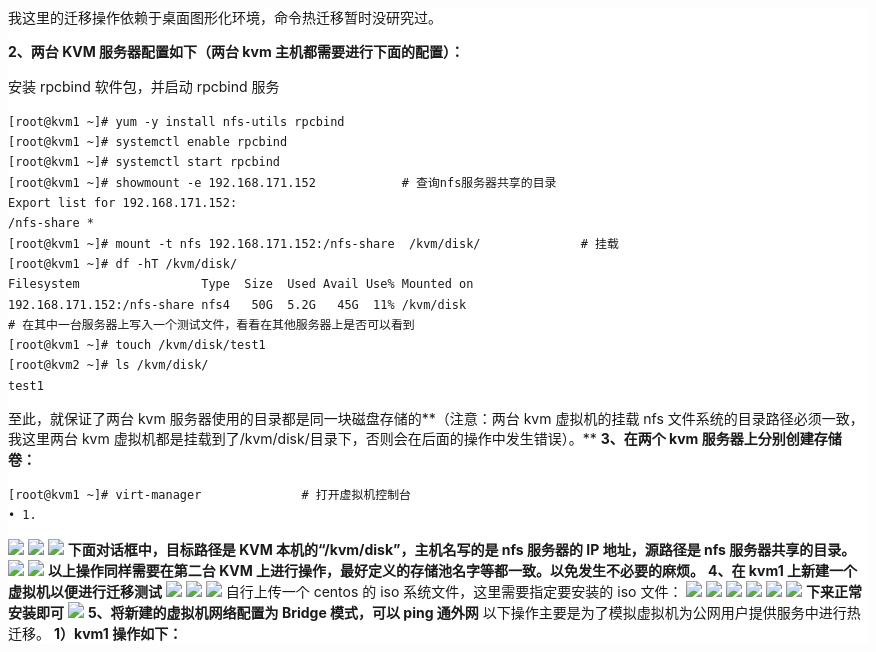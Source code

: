 我这里的迁移操作依赖于桌面图形化环境，命令热迁移暂时没研究过。

**2、两台 KVM 服务器配置如下（两台 kvm 主机都需要进行下面的配置）：**

安装 rpcbind 软件包，并启动 rpcbind 服务

    [root@kvm1 ~]# yum -y install nfs-utils rpcbind
    [root@kvm1 ~]# systemctl enable rpcbind
    [root@kvm1 ~]# systemctl start rpcbind
    [root@kvm1 ~]# showmount -e 192.168.171.152            # 查询nfs服务器共享的目录
    Export list for 192.168.171.152:
    /nfs-share *
    [root@kvm1 ~]# mount -t nfs 192.168.171.152:/nfs-share  /kvm/disk/              # 挂载
    [root@kvm1 ~]# df -hT /kvm/disk/
    Filesystem                 Type  Size  Used Avail Use% Mounted on
    192.168.171.152:/nfs-share nfs4   50G  5.2G   45G  11% /kvm/disk
    # 在其中一台服务器上写入一个测试文件，看看在其他服务器上是否可以看到
    [root@kvm1 ~]# touch /kvm/disk/test1
    [root@kvm2 ~]# ls /kvm/disk/
    test1

至此，就保证了两台 kvm 服务器使用的目录都是同一块磁盘存储的**（注意：两台 kvm 虚拟机的挂载 nfs 文件系统的目录路径必须一致，我这里两台 kvm 虚拟机都是挂载到了/kvm/disk/目录下，否则会在后面的操作中发生错误）。**
**3、在两个 kvm 服务器上分别创建存储卷：**

    [root@kvm1 ~]# virt-manager              # 打开虚拟机控制台
    • 1.

![](https://notes-learning.oss-cn-beijing.aliyuncs.com/fp1mca/1624238952565-a28b53c5-af81-4e37-9ef8-a0d01e082bc5.png)
![](https://notes-learning.oss-cn-beijing.aliyuncs.com/fp1mca/1624238952540-d601f3a4-c7ed-4503-9c37-216ed692b11e.png)
![](https://notes-learning.oss-cn-beijing.aliyuncs.com/fp1mca/1624238952686-bc9dff44-9781-4dfb-b3ed-0cb03b98cf3d.png)
**下面对话框中，目标路径是 KVM 本机的“/kvm/disk”，主机名写的是 nfs 服务器的 IP 地址，源路径是 nfs 服务器共享的目录。**
![](https://notes-learning.oss-cn-beijing.aliyuncs.com/fp1mca/1624238952579-b02545bb-7ca1-4a83-bc0d-2e8719682990.png)
![](https://notes-learning.oss-cn-beijing.aliyuncs.com/fp1mca/1624238952500-69ed3cf1-e065-4900-9070-261b6682c441.png)
**以上操作同样需要在第二台 KVM 上进行操作，最好定义的存储池名字等都一致。以免发生不必要的麻烦。**
**4、在 kvm1 上新建一个虚拟机以便进行迁移测试**
![](https://notes-learning.oss-cn-beijing.aliyuncs.com/fp1mca/1624238952581-06ddcd29-6f54-4001-bc0a-ecdea60f7390.png)
![](https://notes-learning.oss-cn-beijing.aliyuncs.com/fp1mca/1624238952542-bf61d163-7ca7-42ae-b656-45a507136eb9.png)
![](https://notes-learning.oss-cn-beijing.aliyuncs.com/fp1mca/1624238952537-70d61e92-b555-4432-be56-04ac9b28f151.png)
自行上传一个 centos 的 iso 系统文件，这里需要指定要安装的 iso 文件：
![](https://notes-learning.oss-cn-beijing.aliyuncs.com/fp1mca/1624238952645-6bd44977-33af-4026-989b-590b2fa9e4ca.png)
![](https://notes-learning.oss-cn-beijing.aliyuncs.com/fp1mca/1624238952691-f113d00f-87fe-4a66-a150-a0e7fc87663c.png)
![](https://notes-learning.oss-cn-beijing.aliyuncs.com/fp1mca/1624238952531-833b2bf2-e080-4fa5-b248-42af4b4d59d6.png)
![](https://notes-learning.oss-cn-beijing.aliyuncs.com/fp1mca/1624238952657-e63a5df2-6108-4e87-999f-bf5aefa536cb.png)
![](https://notes-learning.oss-cn-beijing.aliyuncs.com/fp1mca/1624238952593-73b584c4-ea3d-4a73-804a-619c735ccf65.png)
![](https://notes-learning.oss-cn-beijing.aliyuncs.com/fp1mca/1624238952649-315b9c0f-3491-4928-820d-4f7839c8170d.png)
**下来正常安装即可**
![](https://notes-learning.oss-cn-beijing.aliyuncs.com/fp1mca/1624238952700-65397ca3-e6fa-4695-a870-df056ca3cbea.png)
**5、将新建的虚拟机网络配置为 Bridge 模式，可以 ping 通外网**
以下操作主要是为了模拟虚拟机为公网用户提供服务中进行热迁移。
**1）kvm1 操作如下：**
